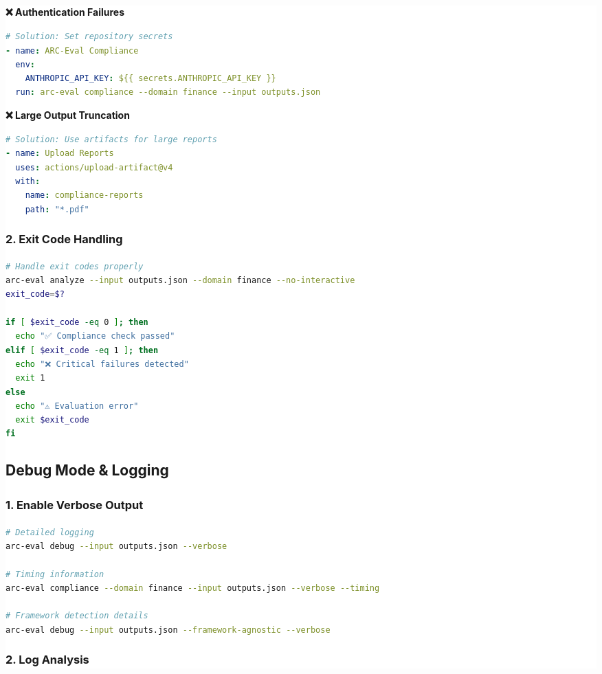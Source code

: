 **❌ Authentication Failures**
```yaml
# Solution: Set repository secrets
- name: ARC-Eval Compliance
  env:
    ANTHROPIC_API_KEY: ${{ secrets.ANTHROPIC_API_KEY }}
  run: arc-eval compliance --domain finance --input outputs.json
```

**❌ Large Output Truncation**
```yaml
# Solution: Use artifacts for large reports
- name: Upload Reports
  uses: actions/upload-artifact@v4
  with:
    name: compliance-reports
    path: "*.pdf"
```

### 2. Exit Code Handling

```bash
# Handle exit codes properly
arc-eval analyze --input outputs.json --domain finance --no-interactive
exit_code=$?

if [ $exit_code -eq 0 ]; then
  echo "✅ Compliance check passed"
elif [ $exit_code -eq 1 ]; then
  echo "❌ Critical failures detected"
  exit 1
else
  echo "⚠️ Evaluation error"
  exit $exit_code
fi
```

## Debug Mode & Logging

### 1. Enable Verbose Output

```bash
# Detailed logging
arc-eval debug --input outputs.json --verbose

# Timing information
arc-eval compliance --domain finance --input outputs.json --verbose --timing

# Framework detection details
arc-eval debug --input outputs.json --framework-agnostic --verbose
```

### 2. Log Analysis
